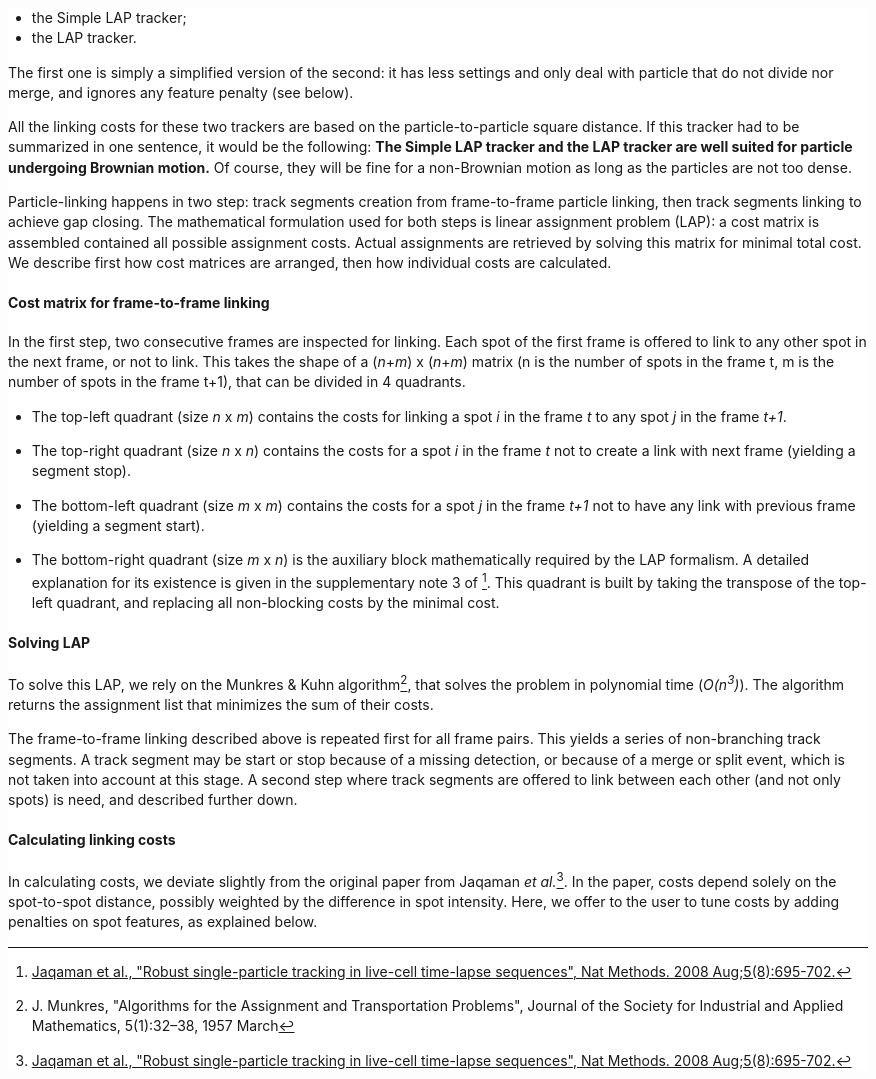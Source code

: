 -   the Simple LAP tracker;
-   the LAP tracker.

The first one is simply a simplified version of the second: it has less settings and only deal with particle that do not divide nor merge, and ignores any feature penalty (see below).

All the linking costs for these two trackers are based on the particle-to-particle square distance. If this tracker had to be summarized in one sentence, it would be the following: <b>The Simple LAP tracker and the LAP tracker are well suited for particle undergoing Brownian motion.</b> Of course, they will be fine for a non-Brownian motion as long as the particles are not too dense.

Particle-linking happens in two step: track segments creation from frame-to-frame particle linking, then track segments linking to achieve gap closing. The mathematical formulation used for both steps is linear assignment problem (LAP): a cost matrix is assembled contained all possible assignment costs. Actual assignments are retrieved by solving this matrix for minimal total cost. We describe first how cost matrices are arranged, then how individual costs are calculated.

#### Cost matrix for frame-to-frame linking

In the first step, two consecutive frames are inspected for linking. Each spot of the first frame is offered to link to any other spot in the next frame, or not to link. This takes the shape of a (*n*+*m*) x (*n*+*m*) matrix (n is the number of spots in the frame t, m is the number of spots in the frame t+1), that can be divided in 4 quadrants.

-   The top-left quadrant (size *n* x *m*) contains the costs for linking a spot *i* in the frame *t* to any spot *j* in the frame *t+1*.



-   The top-right quadrant (size *n* x *n*) contains the costs for a spot *i* in the frame *t* not to create a link with next frame (yielding a segment stop).



-   The bottom-left quadrant (size *m* x *m*) contains the costs for a spot *j* in the frame *t+1* not to have any link with previous frame (yielding a segment start).



-   The bottom-right quadrant (size *m* x *n*) is the auxiliary block mathematically required by the LAP formalism. A detailed explanation for its existence is given in the supplementary note 3 of [^2]. This quadrant is built by taking the transpose of the top-left quadrant, and replacing all non-blocking costs by the minimal cost.

#### Solving LAP

To solve this LAP, we rely on the Munkres & Kuhn algorithm[^3], that solves the problem in polynomial time (*O(n<sup>3</sup>)*). The algorithm returns the assignment list that minimizes the sum of their costs.

The frame-to-frame linking described above is repeated first for all frame pairs. This yields a series of non-branching track segments. A track segment may be start or stop because of a missing detection, or because of a merge or split event, which is not taken into account at this stage. A second step where track segments are offered to link between each other (and not only spots) is need, and described further down.

#### Calculating linking costs

In calculating costs, we deviate slightly from the original paper from Jaqaman *et al.*[^2]. In the paper, costs depend solely on the spot-to-spot distance, possibly weighted by the difference in spot intensity. Here, we offer to the user to tune costs by adding penalties on spot features, as explained below.


[^1]: David G. Lowe, ["Distinctive image features from scale-invariant keypoints"](http://www.cs.ubc.ca/~lowe/papers/ijcv04.pdf), International Journal of Computer Vision, 60, 2 (2004), pp. 91-110.
[^2]: [Jaqaman et al., "Robust single-particle tracking in live-cell time-lapse sequences", Nat Methods. 2008 Aug;5(8):695-702.](http://www.nature.com/nmeth/journal/v5/n8/full/nmeth.1237.html)
[^3]: J. Munkres, "Algorithms for the Assignment and Transportation Problems", Journal of the Society for Industrial and Applied Mathematics, 5(1):32–38, 1957 March
[^4]: [Crocker and Grier. "Methods of Digital Video Microscopy for Colloidal Studies." J Colloid Interf Sci (1996) vol. 179 (1) pp. 298-310](http://physics.nyu.edu/grierlab/methods3c/methods3c.pdf)
